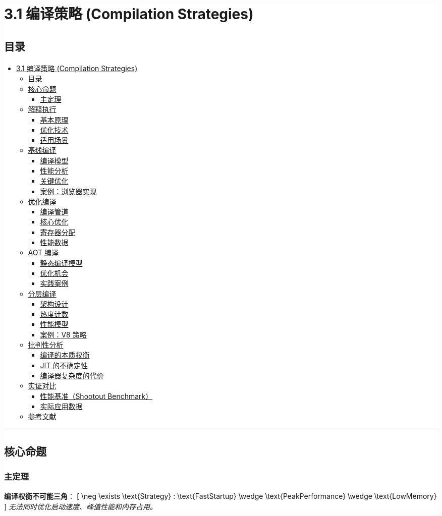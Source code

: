 # 3.1 编译策略 (Compilation Strategies)

## 目录

- [3.1 编译策略 (Compilation Strategies)](#31-编译策略-compilation-strategies)
  - [目录](#目录)
  - [核心命题](#核心命题)
    - [主定理](#主定理)
  - [解释执行](#解释执行)
    - [基本原理](#基本原理)
    - [优化技术](#优化技术)
    - [适用场景](#适用场景)
  - [基线编译](#基线编译)
    - [编译模型](#编译模型)
    - [性能分析](#性能分析)
    - [关键优化](#关键优化)
    - [案例：浏览器实现](#案例浏览器实现)
  - [优化编译](#优化编译)
    - [编译管道](#编译管道)
    - [核心优化](#核心优化)
    - [寄存器分配](#寄存器分配)
    - [性能数据](#性能数据)
  - [AOT 编译](#aot-编译)
    - [静态编译模型](#静态编译模型)
    - [优化机会](#优化机会)
    - [实践案例](#实践案例)
  - [分层编译](#分层编译)
    - [架构设计](#架构设计)
    - [热度计数](#热度计数)
    - [性能模型](#性能模型)
    - [案例：V8 策略](#案例v8-策略)
  - [批判性分析](#批判性分析)
    - [编译的本质权衡](#编译的本质权衡)
    - [JIT 的不确定性](#jit-的不确定性)
    - [编译器复杂度的代价](#编译器复杂度的代价)
  - [实证对比](#实证对比)
    - [性能基准（Shootout Benchmark）](#性能基准shootout-benchmark)
    - [实际应用数据](#实际应用数据)
  - [参考文献](#参考文献)

---

## 核心命题

### 主定理

**编译权衡不可能三角**：
\[
\neg \exists \text{Strategy} : \text{FastStartup} \wedge \text{PeakPerformance} \wedge \text{LowMemory}
\]
_无法同时优化启动速度、峰值性能和内存占用。_

